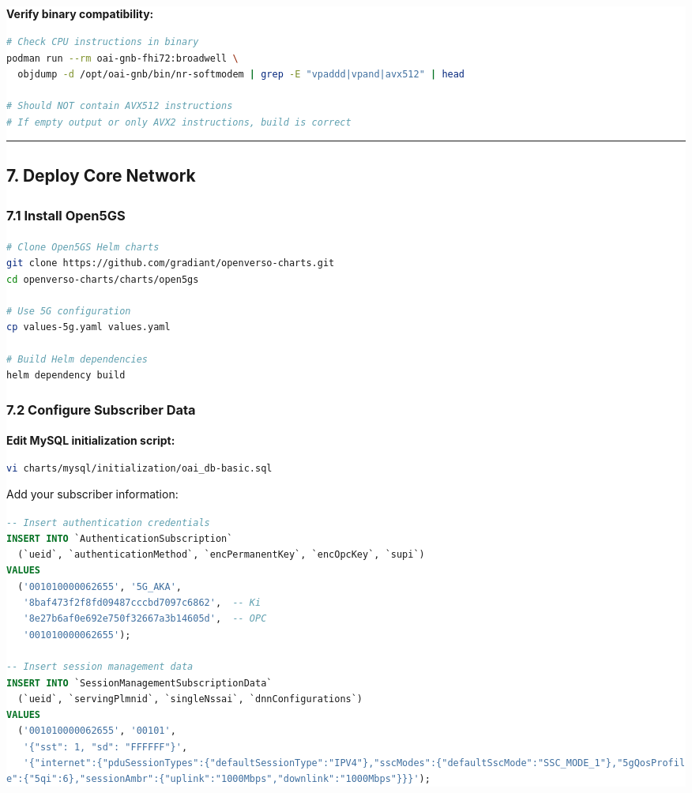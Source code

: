 **Verify binary compatibility:**
```bash
# Check CPU instructions in binary
podman run --rm oai-gnb-fhi72:broadwell \
  objdump -d /opt/oai-gnb/bin/nr-softmodem | grep -E "vpaddd|vpand|avx512" | head

# Should NOT contain AVX512 instructions
# If empty output or only AVX2 instructions, build is correct
```

---

## 7. Deploy Core Network

### 7.1 Install Open5GS
```bash
# Clone Open5GS Helm charts
git clone https://github.com/gradiant/openverso-charts.git
cd openverso-charts/charts/open5gs

# Use 5G configuration
cp values-5g.yaml values.yaml

# Build Helm dependencies
helm dependency build
```

### 7.2 Configure Subscriber Data

**Edit MySQL initialization script:**
```bash
vi charts/mysql/initialization/oai_db-basic.sql
```

Add your subscriber information:
```sql
-- Insert authentication credentials
INSERT INTO `AuthenticationSubscription`
  (`ueid`, `authenticationMethod`, `encPermanentKey`, `encOpcKey`, `supi`)
VALUES
  ('001010000062655', '5G_AKA',
   '8baf473f2f8fd09487cccbd7097c6862',  -- Ki
   '8e27b6af0e692e750f32667a3b14605d',  -- OPC
   '001010000062655');

-- Insert session management data
INSERT INTO `SessionManagementSubscriptionData`
  (`ueid`, `servingPlmnid`, `singleNssai`, `dnnConfigurations`)
VALUES
  ('001010000062655', '00101',
   '{"sst": 1, "sd": "FFFFFF"}',
   '{"internet":{"pduSessionTypes":{"defaultSessionType":"IPV4"},"sscModes":{"defaultSscMode":"SSC_MODE_1"},"5gQosProfile":{"5qi":6},"sessionAmbr":{"uplink":"1000Mbps","downlink":"1000Mbps"}}}');
```
